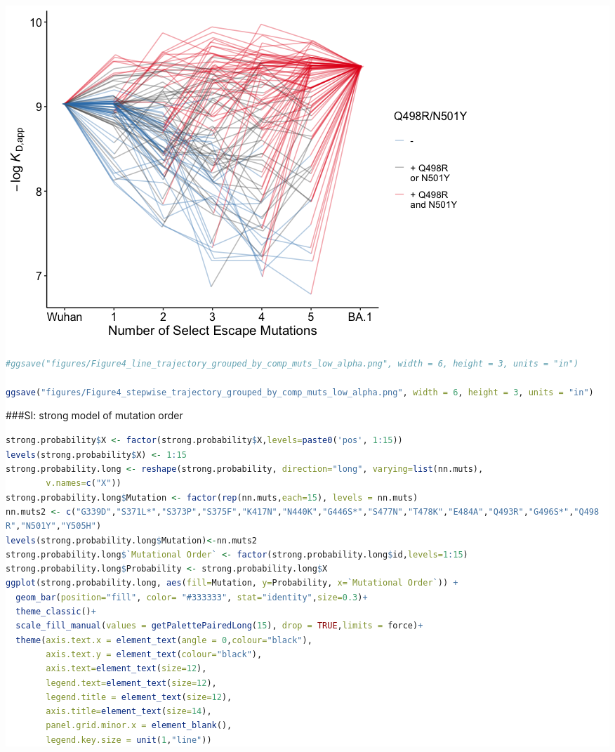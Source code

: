 ![](Omicron_ACE2_Landscape_files/figure-gfm/chronic%20infection%20plots-1.png)

``` r
#ggsave("figures/Figure4_line_trajectory_grouped_by_comp_muts_low_alpha.png", width = 6, height = 3, units = "in")

ggsave("figures/Figure4_stepwise_trajectory_grouped_by_comp_muts_low_alpha.png", width = 6, height = 3, units = "in")
```

\###SI: strong model of mutation order

``` r
strong.probability$X <- factor(strong.probability$X,levels=paste0('pos', 1:15))
levels(strong.probability$X) <- 1:15
strong.probability.long <- reshape(strong.probability, direction="long", varying=list(nn.muts), 
        v.names=c("X"))
strong.probability.long$Mutation <- factor(rep(nn.muts,each=15), levels = nn.muts)
nn.muts2 <- c("G339D","S371L*","S373P","S375F","K417N","N440K","G446S*","S477N","T478K","E484A","Q493R","G496S*","Q498R","N501Y","Y505H")
levels(strong.probability.long$Mutation)<-nn.muts2
strong.probability.long$`Mutational Order` <- factor(strong.probability.long$id,levels=1:15)
strong.probability.long$Probability <- strong.probability.long$X
ggplot(strong.probability.long, aes(fill=Mutation, y=Probability, x=`Mutational Order`)) +
  geom_bar(position="fill", color= "#333333", stat="identity",size=0.3)+
  theme_classic()+
  scale_fill_manual(values = getPalettePairedLong(15), drop = TRUE,limits = force)+
  theme(axis.text.x = element_text(angle = 0,colour="black"),
        axis.text.y = element_text(colour="black"),
        axis.text=element_text(size=12),
        legend.text=element_text(size=12),
        legend.title = element_text(size=12),
        axis.title=element_text(size=14),
        panel.grid.minor.x = element_blank(),
        legend.key.size = unit(1,"line"))
```
